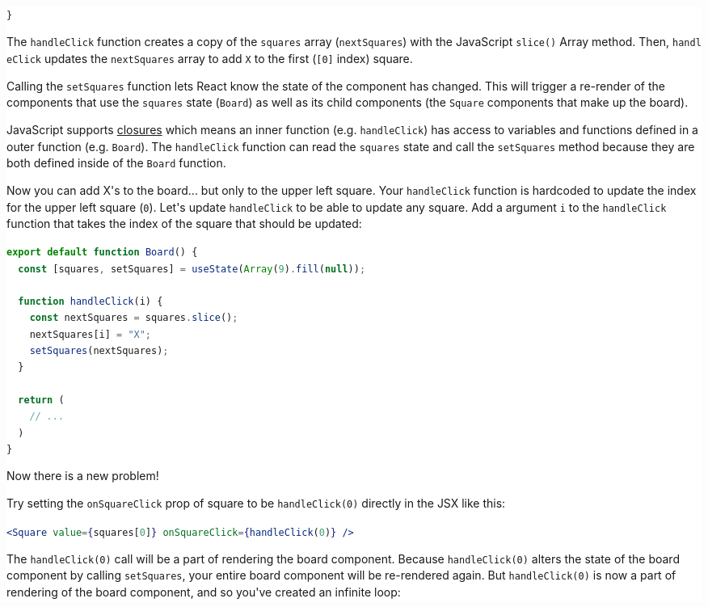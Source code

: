 ```js {4-8}
}
```

The `handleClick` function creates a copy of the `squares` array (`nextSquares`) with the JavaScript `slice()` Array method. Then, `handleClick` updates the `nextSquares` array to add `X` to the first (`[0]` index) square.

Calling the `setSquares` function lets React know the state of the component has changed. This will trigger a re-render of the components that use the `squares` state (`Board`) as well as its child components (the `Square` components that make up the board).

<Note>

JavaScript supports [closures](https://developer.mozilla.org/en-US/docs/Web/JavaScript/Closures) which means an inner function (e.g. `handleClick`) has access to variables and functions defined in a outer function (e.g. `Board`). The `handleClick` function can read the `squares` state and call the `setSquares` method because they are both defined inside of the `Board` function.

</Note>

Now you can add X's to the board...  but only to the upper left square. Your `handleClick` function is hardcoded to update the index for the upper left square (`0`). Let's update `handleClick` to be able to update any square. Add a argument `i` to the `handleClick` function that takes the index of the square that should be updated:

```js {4,6}
export default function Board() {
  const [squares, setSquares] = useState(Array(9).fill(null));

  function handleClick(i) {
    const nextSquares = squares.slice();
    nextSquares[i] = "X";
    setSquares(nextSquares);
  }

  return (
    // ...
  )
}
```

Now there is a new problem!

Try setting the `onSquareClick` prop of square to be `handleClick(0)` directly in the JSX like this:

```jsx
<Square value={squares[0]} onSquareClick={handleClick(0)} />
```

The `handleClick(0)` call will be a part of rendering the board component. Because `handleClick(0)` alters the state of the board component by calling `setSquares`, your entire board component will be re-rendered again. But `handleClick(0)` is now a part of rendering of the board component, and so you've created an infinite loop:

<ConsoleBlock level="error">
